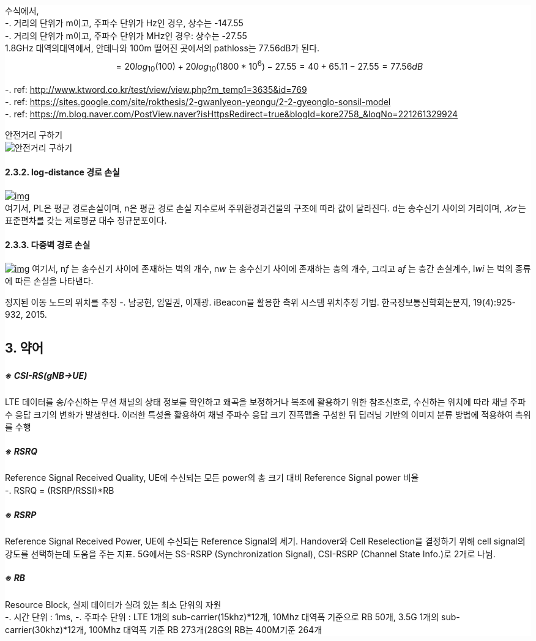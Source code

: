 수식에서,  
-. 거리의 단위가 m이고, 주파수 단위가 Hz인 경우, 상수는 -147.55  
-. 거리의 단위가 m이고, 주파수 단위가 MHz인 경우: 상수는 -27.55  
1.8GHz 대역의대역에서, 안테나와 100m 떨어진 곳에서의 pathloss는 77.56dB가 된다.  
$$  
= 20log_{10}(100) + 20log_{10}(1800*10^{6})-27.55
= 40 + 65.11 -27.55
= 77.56dB
$$  

-. ref: http://www.ktword.co.kr/test/view/view.php?m_temp1=3635&id=769  
-. ref: https://sites.google.com/site/rokthesis/2-gwanlyeon-yeongu/2-2-gyeonglo-sonsil-model  
-. ref: https://m.blog.naver.com/PostView.naver?isHttpsRedirect=true&blogId=kore2758_&logNo=221261329924  

안전거리 구하기  
![안전거리 구하기](https://img.khan.co.kr/news/2008/12/22/m1222_c.jpg)  

#### 2.3.2. log-distance 경로 손실  
[![img](https://sites.google.com/site/rokthesis/_/rsrc/1482456589473/2-gwanlyeon-yeongu/2-2-gyeonglo-sonsil-model/2-2-1-log-distance-gyeonglo-sonsil-model/1.jpg)](https://sites.google.com/site/rokthesis/2-gwanlyeon-yeongu/2-2-gyeonglo-sonsil-model/2-2-1-log-distance-gyeonglo-sonsil-model/1.jpg?attredirects=0)  
여기서, PL은 평균 경로손실이며, n은 평균 경로 손실 지수로써 주위환경과건물의 구조에 따라 값이 달라진다. d는 송수신기 사이의 거리이며, *𝑋𝜎* 는 표준편차를 갖는 제로평균 대수 정규분포이다.

#### 2.3.3. 다중벽 경로 손실  
[![img](https://sites.google.com/site/rokthesis/_/rsrc/1482456886160/2-gwanlyeon-yeongu/2-2-gyeonglo-sonsil-model/3.JPG?height=103&width=872)](https://sites.google.com/site/rokthesis/2-gwanlyeon-yeongu/2-2-gyeonglo-sonsil-model/3.JPG?attredirects=0)
여기서, n*f* 는 송수신기 사이에 존재하는 벽의 개수, n*w* 는 송수신기 사이에 존재하는 층의 개수, 그리고 a*f* 는 층간 손실계수, l*wi* 는 벽의 종류에 따른 손실을 나타낸다.  


정지된 이동 노드의 위치를 추정
  -. 남궁현, 임일권, 이재광. iBeacon을 활용한 측위 시스템 위치추정 기법. 한국정보통신학회논문지, 19(4):925-932, 2015. 

## 3. 약어
##### ※ CSI-RS(gNB→UE)  
LTE 데이터를 송/수신하는 무선 채널의 상태 정보를 확인하고 왜곡을 보정하거나 복조에 활용하기 위한 참조신호로, 수신하는 위치에 따라 채널 주파수 응답 크기의 변화가 발생한다. 이러한 특성을 활용하여 채널 주파수 응답 크기 진폭맵을 구성한 뒤 딥러닝 기반의 이미지 분류 방법에 적용하여 측위를 수행  

##### ※ RSRQ  
Reference Signal Received Quality, UE에 수신되는 모든 power의 총 크기 대비 Reference Signal power 비율  
        -. RSRQ = (RSRP/RSSI)*RB  

##### ※ RSRP  
Reference Signal Received Power, UE에 수신되는 Reference Signal의 세기.  Handover와 Cell Reselection을 결정하기 위해 cell signal의 강도를 선택하는데 도움을 주는 지표. 5G에서는 SS-RSRP (Synchronization Signal), CSI-RSRP (Channel State Info.)로 2개로 나뉨.

##### ※ RB  
Resource Block, 실제 데이터가 실려 있는 최소 단위의 자원  
  -. 시간 단위 : 1ms, 
  -. 주파수 단위 :  LTE 1개의 sub-carrier(15khz)*12개, 10Mhz 대역폭 기준으로 RB 50개, 3.5G 1개의 sub-carrier(30khz)*12개, 100Mhz 대역폭 기준 RB 273개(28G의 RB는 400M기준 264개 
